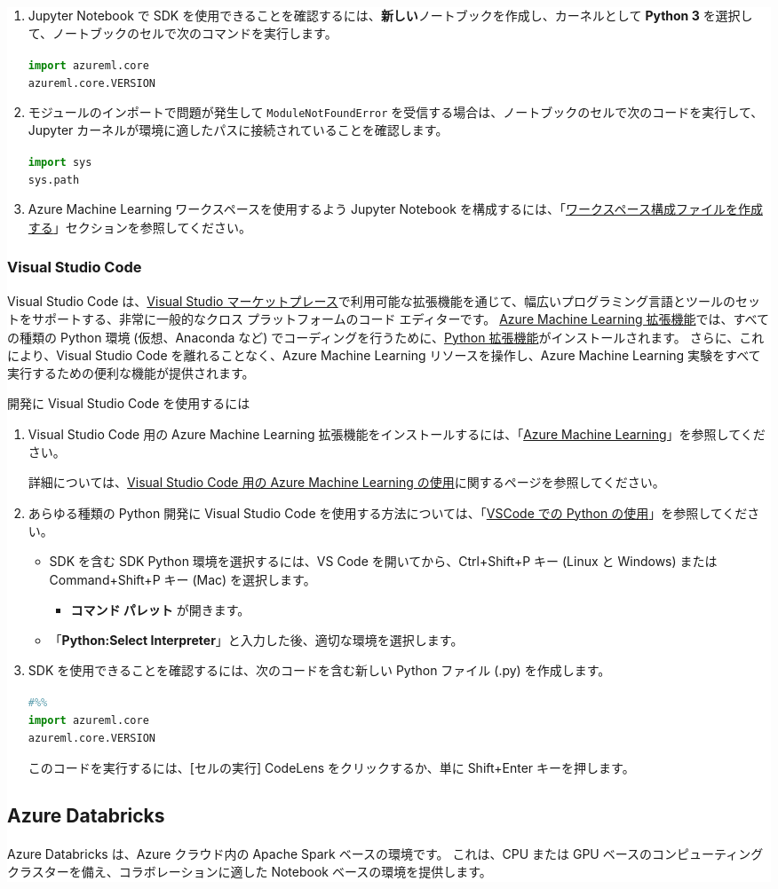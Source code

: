 1. Jupyter Notebook で SDK を使用できることを確認するには、**新しい**ノートブックを作成し、カーネルとして **Python 3** を選択して、ノートブックのセルで次のコマンドを実行します。

    ```python
    import azureml.core
    azureml.core.VERSION
    ```

1. モジュールのインポートで問題が発生して `ModuleNotFoundError` を受信する場合は、ノートブックのセルで次のコードを実行して、Jupyter カーネルが環境に適したパスに接続されていることを確認します。

    ```python
    import sys
    sys.path
    ```

1. Azure Machine Learning ワークスペースを使用するよう Jupyter Notebook を構成するには、「[ワークスペース構成ファイルを作成する](#workspace)」セクションを参照してください。

### <a name="visual-studio-code"></a><a id="vscode"></a>Visual Studio Code

Visual Studio Code は、[Visual Studio マーケットプレース](https://marketplace.visualstudio.com/vscode)で利用可能な拡張機能を通じて、幅広いプログラミング言語とツールのセットをサポートする、非常に一般的なクロス プラットフォームのコード エディターです。 [Azure Machine Learning 拡張機能](https://marketplace.visualstudio.com/items?itemName=ms-toolsai.vscode-ai)では、すべての種類の Python 環境 (仮想、Anaconda など) でコーディングを行うために、[Python 拡張機能](https://marketplace.visualstudio.com/items?itemName=ms-python.python)がインストールされます。 さらに、これにより、Visual Studio Code を離れることなく、Azure Machine Learning リソースを操作し、Azure Machine Learning 実験をすべて実行するための便利な機能が提供されます。

開発に Visual Studio Code を使用するには

1. Visual Studio Code 用の Azure Machine Learning 拡張機能をインストールするには、「[Azure Machine Learning](https://marketplace.visualstudio.com/items?itemName=ms-toolsai.vscode-ai)」を参照してください。

    詳細については、[Visual Studio Code 用の Azure Machine Learning の使用](tutorial-setup-vscode-extension.md)に関するページを参照してください。

1. あらゆる種類の Python 開発に Visual Studio Code を使用する方法については、「[VSCode での Python の使用](https://code.visualstudio.com/docs/python/python-tutorial)」を参照してください。

    - SDK を含む SDK Python 環境を選択するには、VS Code を開いてから、Ctrl+Shift+P キー (Linux と Windows) または Command+Shift+P キー (Mac) を選択します。
        - __コマンド パレット__ が開きます。

    - 「__Python:Select Interpreter__」と入力した後、適切な環境を選択します。

1. SDK を使用できることを確認するには、次のコードを含む新しい Python ファイル (.py) を作成します。

    ```python
    #%%
    import azureml.core
    azureml.core.VERSION
    ```
    このコードを実行するには、[セルの実行] CodeLens をクリックするか、単に Shift+Enter キーを押します。
<a name="aml-databricks"></a>

## <a name="azure-databricks"></a>Azure Databricks
Azure Databricks は、Azure クラウド内の Apache Spark ベースの環境です。 これは、CPU または GPU ベースのコンピューティング クラスターを備え、コラボレーションに適した Notebook ベースの環境を提供します。
